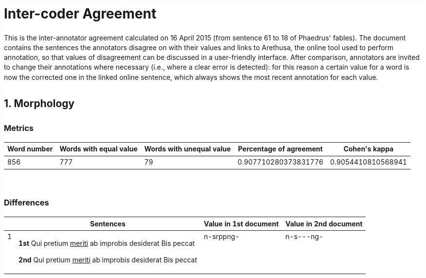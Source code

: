 <html>
  <head>
    <meta charset="UTF-8"/>
  </head>
  <body>
    <h1>Inter-coder Agreement</h1>
        <p>This is the inter-annotator agreement calculated on 16 April 2015 (from sentence 61 to 18 of Phaedrus' fables). 
    The document contains the sentences the annotators disagree on with their values and links to Arethusa, 
    the online tool used to perform annotation, so that values of disagreement can be discussed in a user-friendly interface. 
    After comparison, annotators are invited to change their annotations where necessary (i.e., where a clear error is detected): 
    for this reason a certain value for a word is now the corrected one in the linked online sentence, 
    which always shows the most recent annotation for each value.</p>
    <div>
      <div>
        <h2>1. Morphology</h2>
        <table>
          <h3>Metrics</h3>
          <thead>
            <tr>
              <th>Word number</th>
              <th>Words with equal value</th>
              <th>Words with unequal value</th>
              <th>Percentage of agreement</th>
              <th>Cohen's kappa</th>
            </tr>
          </thead>
          <tbody>
            <tr>
              <td>856</td>
              <td>777</td>
              <td>79</td>
              <td>0.907710280373831776</td>
              <td>0.9054410810568941</td>
            </tr>
          </tbody>
        </table>
        <br/>
        <table>
          <h3>Differences</h3>
          <thead>
            <tr>
              <th/>
              <th>Sentences</th>
              <th>Value in 1st document</th>
              <th>Value in 2nd document</th>
            </tr>
          </thead>
          <tbody>
            <tr>
              <td>1</td>
              <td>
                <p>
                  <b>1st </b>Qui pretium  <a href="http://www.perseids.org/tools/arethusa/app/#/perseids?chunk=62&amp;doc=11725" style="" target="_blank">meriti</a>  ab improbis desiderat Bis peccat</p>
                <p>
                  <b>2nd </b>Qui pretium  <a href="http://www.perseids.org/tools/arethusa/app/#/perseids?chunk=62&amp;doc=11726" style="" target="_blank">meriti</a>  ab improbis desiderat Bis peccat</p>
              </td>
              <td>n-srppng-</td>
              <td>n-s---ng-</td>
